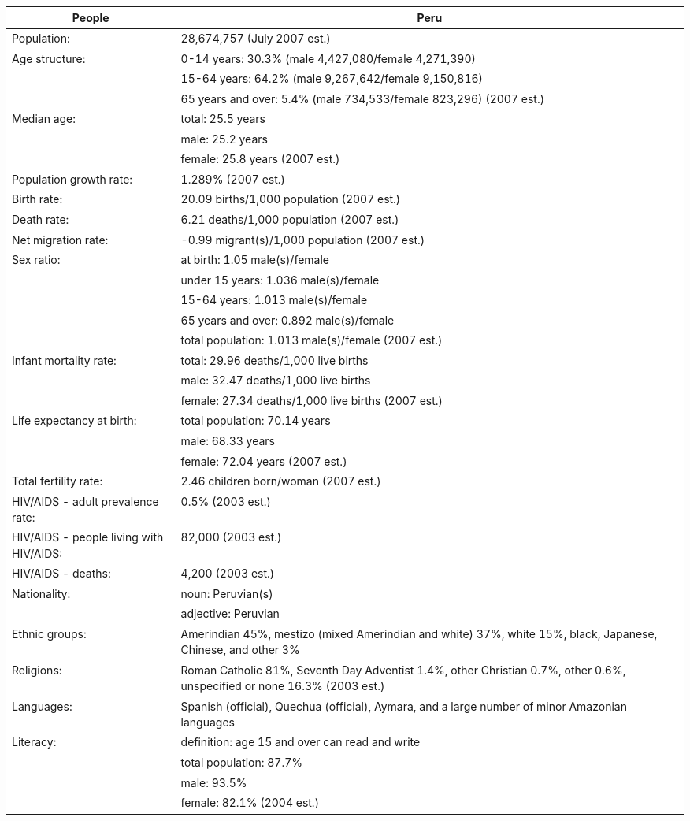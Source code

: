| People | Peru |
| --- | --- |
| Population: | 28,674,757 (July 2007 est.) |
| Age structure: | 0-14 years: 30.3% (male 4,427,080/female 4,271,390) |
| | 15-64 years: 64.2% (male 9,267,642/female 9,150,816) |
| | 65 years and over: 5.4% (male 734,533/female 823,296) (2007 est.) |
| Median age: | total: 25.5 years |
| | male: 25.2 years |
| | female: 25.8 years (2007 est.) |
| Population growth rate: | 1.289% (2007 est.) |
| Birth rate: | 20.09 births/1,000 population (2007 est.) |
| Death rate: | 6.21 deaths/1,000 population (2007 est.) |
| Net migration rate: | -0.99 migrant(s)/1,000 population (2007 est.) |
| Sex ratio: | at birth: 1.05 male(s)/female |
| | under 15 years: 1.036 male(s)/female |
| | 15-64 years: 1.013 male(s)/female |
| | 65 years and over: 0.892 male(s)/female |
| | total population: 1.013 male(s)/female (2007 est.) |
| Infant mortality rate: | total: 29.96 deaths/1,000 live births |
| | male: 32.47 deaths/1,000 live births |
| | female: 27.34 deaths/1,000 live births (2007 est.) |
| Life expectancy at birth: | total population: 70.14 years |
| | male: 68.33 years |
| | female: 72.04 years (2007 est.) |
| Total fertility rate: | 2.46 children born/woman (2007 est.) |
| HIV/AIDS - adult prevalence rate: | 0.5% (2003 est.) |
| HIV/AIDS - people living with HIV/AIDS: | 82,000 (2003 est.) |
| HIV/AIDS - deaths: | 4,200 (2003 est.) |
| Nationality: | noun: Peruvian(s) |
| | adjective: Peruvian |
| Ethnic groups: | Amerindian 45%, mestizo (mixed Amerindian and white) 37%, white 15%, black, Japanese, Chinese, and other 3% |
| Religions: | Roman Catholic 81%, Seventh Day Adventist 1.4%, other Christian 0.7%, other 0.6%, unspecified or none 16.3% (2003 est.) |
| Languages: | Spanish (official), Quechua (official), Aymara, and a large number of minor Amazonian languages |
| Literacy: | definition: age 15 and over can read and write |
| | total population: 87.7% |
| | male: 93.5% |
| | female: 82.1% (2004 est.) |
